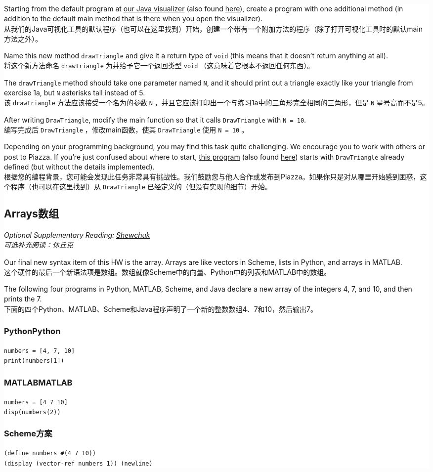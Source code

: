 Starting from the default program at [our Java visualizer](http://cscircles.cemc.uwaterloo.ca/java_visualize/#) (also found [here](http://www.pythontutor.com/java.html#)), create a program with one additional method (in addition to the default main method that is there when you open the visualizer).  
从我们的Java可视化工具的默认程序（也可以在这里找到）开始，创建一个带有一个附加方法的程序（除了打开可视化工具时的默认main方法之外）。

Name this new method `drawTriangle` and give it a return type of `void` (this means that it doesn’t return anything at all).  
将这个新方法命名 `drawTriangle` 为并给予它一个返回类型 `void` （这意味着它根本不返回任何东西）。

The `drawTriangle` method should take one parameter named `N`, and it should print out a triangle exactly like your triangle from exercise 1a, but `N` asterisks tall instead of 5.  
该 `drawTriangle` 方法应该接受一个名为的参数 `N` ，并且它应该打印出一个与练习1a中的三角形完全相同的三角形，但是 `N` 星号高而不是5。

After writing `DrawTriangle`, modify the main function so that it calls `DrawTriangle` with `N = 10`.  
编写完成后 `DrawTriangle` ，修改main函数，使其 `DrawTriangle` 使用 `N = 10` 。

Depending on your programming background, you may find this task quite challenging. We encourage you to work with others or post to Piazza. If you’re just confused about where to start, [this program](http://goo.gl/bl22pF) (also found [here](https://goo.gl/g3vfM2)) starts with `DrawTriangle` already defined (but without the details implemented).  
根据您的编程背景，您可能会发现此任务非常具有挑战性。我们鼓励您与他人合作或发布到Piazza。如果你只是对从哪里开始感到困惑，这个程序（也可以在这里找到）从 `DrawTriangle` 已经定义的（但没有实现的细节）开始。

Arrays数组
--------

_Optional Supplementary Reading: [Shewchuk](/materials/hw/hw0/hw0_supplementary_arrays.txt)  
可选补充阅读：休丘克_

Our final new syntax item of this HW is the array. Arrays are like vectors in Scheme, lists in Python, and arrays in MATLAB.  
这个硬件的最后一个新语法项是数组。数组就像Scheme中的向量、Python中的列表和MATLAB中的数组。

The following four programs in Python, MATLAB, Scheme, and Java declare a new array of the integers 4, 7, and 10, and then prints the 7.  
下面的四个Python、MATLAB、Scheme和Java程序声明了一个新的整数数组4、7和10，然后输出7。

### PythonPython

```
numbers = [4, 7, 10]
print(numbers[1]) 
```

### MATLABMATLAB

```
numbers = [4 7 10]
disp(numbers(2)) 
```

### Scheme方案

```
(define numbers #(4 7 10))
(display (vector-ref numbers 1)) (newline) 
```
